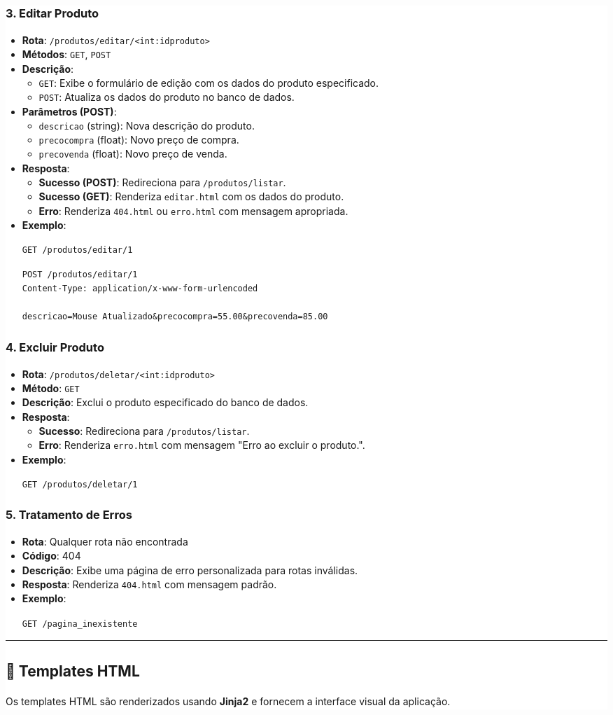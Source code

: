 ### 3. Editar Produto
- **Rota**: `/produtos/editar/<int:idproduto>`
- **Métodos**: `GET`, `POST`
- **Descrição**:
  - `GET`: Exibe o formulário de edição com os dados do produto especificado.
  - `POST`: Atualiza os dados do produto no banco de dados.
- **Parâmetros (POST)**:
  - `descricao` (string): Nova descrição do produto.
  - `precocompra` (float): Novo preço de compra.
  - `precovenda` (float): Novo preço de venda.
- **Resposta**:
  - **Sucesso (POST)**: Redireciona para `/produtos/listar`.
  - **Sucesso (GET)**: Renderiza `editar.html` com os dados do produto.
  - **Erro**: Renderiza `404.html` ou `erro.html` com mensagem apropriada.
- **Exemplo**:
  ```http
  GET /produtos/editar/1
  ```
  ```http
  POST /produtos/editar/1
  Content-Type: application/x-www-form-urlencoded

  descricao=Mouse Atualizado&precocompra=55.00&precovenda=85.00
  ```

### 4. Excluir Produto
- **Rota**: `/produtos/deletar/<int:idproduto>`
- **Método**: `GET`
- **Descrição**: Exclui o produto especificado do banco de dados.
- **Resposta**:
  - **Sucesso**: Redireciona para `/produtos/listar`.
  - **Erro**: Renderiza `erro.html` com mensagem "Erro ao excluir o produto.".
- **Exemplo**:
  ```http
  GET /produtos/deletar/1
  ```

### 5. Tratamento de Erros
- **Rota**: Qualquer rota não encontrada
- **Código**: 404
- **Descrição**: Exibe uma página de erro personalizada para rotas inválidas.
- **Resposta**: Renderiza `404.html` com mensagem padrão.
- **Exemplo**:
  ```http
  GET /pagina_inexistente
  ```

---

## 📄 Templates HTML

Os templates HTML são renderizados usando **Jinja2** e fornecem a interface visual da aplicação.
